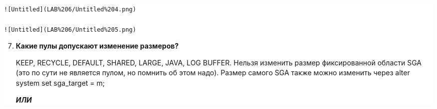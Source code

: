     ![Untitled](LAB%206/Untitled%204.png)
    
    ![Untitled](LAB%206/Untitled%205.png)
    
7. **Какие пулы допускают изменение размеров?**
    
    KEEP, RECYCLE, DEFAULT, SHARED, LARGE, JAVA, LOG BUFFER.
    Нельзя изменить размер фиксированной области SGA (это по сути не является пулом, но помнить об этом надо).
    Размер самого SGA также можно изменить через alter system set sga_target = <int>m;
    
    ***ИЛИ***
    